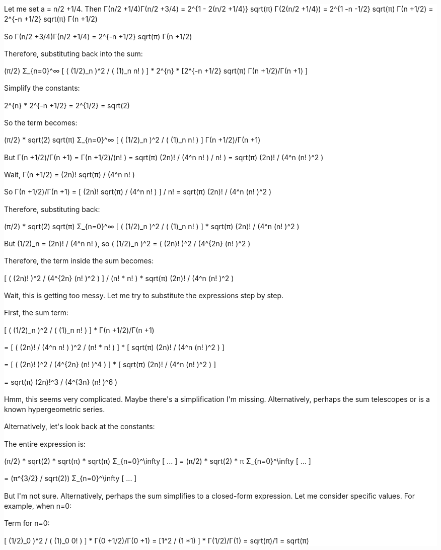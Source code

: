Let me set a = n/2 +1/4. Then Γ(n/2 +1/4)Γ(n/2 +3/4) = 2^{1 - 2(n/2 +1/4)} sqrt(π) Γ(2(n/2 +1/4)) = 2^{1 -n -1/2} sqrt(π) Γ(n +1/2) = 2^{-n +1/2} sqrt(π) Γ(n +1/2)

So Γ(n/2 +3/4)Γ(n/2 +1/4) = 2^{-n +1/2} sqrt(π) Γ(n +1/2)

Therefore, substituting back into the sum:

(π/2) Σ_{n=0}^∞ [ ( (1/2)_n )^2 / ( (1)_n n! ) ] * 2^{n} * [2^{-n +1/2} sqrt(π) Γ(n +1/2)/Γ(n +1) ]

Simplify the constants:

2^{n} * 2^{-n +1/2} = 2^{1/2} = sqrt(2)

So the term becomes:

(π/2) * sqrt(2) sqrt(π) Σ_{n=0}^∞ [ ( (1/2)_n )^2 / ( (1)_n n! ) ] Γ(n +1/2)/Γ(n +1)

But Γ(n +1/2)/Γ(n +1) = Γ(n +1/2)/(n! ) = sqrt(π) (2n)! / (4^n n! ) / n! ) = sqrt(π) (2n)! / (4^n (n! )^2 )

Wait, Γ(n +1/2) = (2n)! sqrt(π) / (4^n n! )

So Γ(n +1/2)/Γ(n +1) = [ (2n)! sqrt(π) / (4^n n! ) ] / n! = sqrt(π) (2n)! / (4^n (n! )^2 )

Therefore, substituting back:

(π/2) * sqrt(2) sqrt(π) Σ_{n=0}^∞ [ ( (1/2)_n )^2 / ( (1)_n n! ) ] * sqrt(π) (2n)! / (4^n (n! )^2 )

But (1/2)_n = (2n)! / (4^n n! ), so ( (1/2)_n )^2 = ( (2n)! )^2 / (4^{2n} (n! )^2 )

Therefore, the term inside the sum becomes:

[ ( (2n)! )^2 / (4^{2n} (n! )^2 ) ] / (n! * n! ) * sqrt(π) (2n)! / (4^n (n! )^2 )

Wait, this is getting too messy. Let me try to substitute the expressions step by step.

First, the sum term:

[ ( (1/2)_n )^2 / ( (1)_n n! ) ] * Γ(n +1/2)/Γ(n +1)

= [ ( (2n)! / (4^n n! ) )^2 / (n! * n! ) ] * [ sqrt(π) (2n)! / (4^n (n! )^2 ) ]

= [ ( (2n)! )^2 / (4^{2n} (n! )^4 ) ] * [ sqrt(π) (2n)! / (4^n (n! )^2 ) ]

= sqrt(π) (2n)!^3 / (4^{3n} (n! )^6 )

Hmm, this seems very complicated. Maybe there's a simplification I'm missing. Alternatively, perhaps the sum telescopes or is a known hypergeometric series.

Alternatively, let's look back at the constants:

The entire expression is:

(π/2) * sqrt(2) * sqrt(π) * sqrt(π) Σ_{n=0}^\infty [ ... ] = (π/2) * sqrt(2) * π Σ_{n=0}^\infty [ ... ]

= (π^{3/2} / sqrt(2)) Σ_{n=0}^\infty [ ... ]

But I'm not sure. Alternatively, perhaps the sum simplifies to a closed-form expression. Let me consider specific values. For example, when n=0:

Term for n=0:

[ (1/2)_0 )^2 / ( (1)_0 0! ) ] * Γ(0 +1/2)/Γ(0 +1) = [1^2 / (1 *1) ] * Γ(1/2)/Γ(1) = sqrt(π)/1 = sqrt(π)
